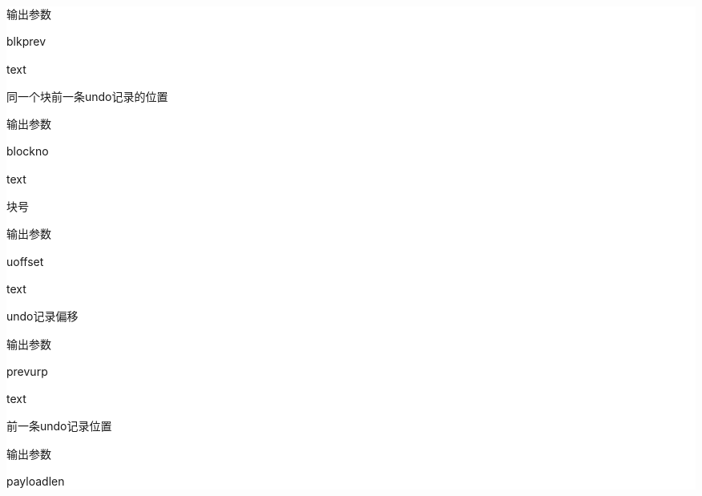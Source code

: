   </td>
  </tr>
  <tr id="row1926494461216"><td class="cellrowborder" valign="top" width="13.751375137513753%" headers="mcps1.2.5.1.1 "><p id="p75728818156"><a name="p75728818156"></a><a name="p75728818156"></a>输出参数</p>
  </td>
  <td class="cellrowborder" valign="top" width="17.581758175817583%" headers="mcps1.2.5.1.2 "><p id="p1226494410125"><a name="p1226494410125"></a><a name="p1226494410125"></a>blkprev</p>
  </td>
  <td class="cellrowborder" valign="top" width="10.11101110111011%" headers="mcps1.2.5.1.3 "><p id="p1979911211169"><a name="p1979911211169"></a><a name="p1979911211169"></a>text</p>
  </td>
  <td class="cellrowborder" valign="top" width="58.55585558555856%" headers="mcps1.2.5.1.4 "><p id="p926418448123"><a name="p926418448123"></a><a name="p926418448123"></a>同一个块前一条undo记录的位置</p>
  </td>
  </tr>
  <tr id="row9388204015122"><td class="cellrowborder" valign="top" width="13.751375137513753%" headers="mcps1.2.5.1.1 "><p id="p1760178141516"><a name="p1760178141516"></a><a name="p1760178141516"></a>输出参数</p>
  </td>
  <td class="cellrowborder" valign="top" width="17.581758175817583%" headers="mcps1.2.5.1.2 "><p id="p16388340131213"><a name="p16388340131213"></a><a name="p16388340131213"></a>blockno</p>
  </td>
  <td class="cellrowborder" valign="top" width="10.11101110111011%" headers="mcps1.2.5.1.3 "><p id="p1982611211167"><a name="p1982611211167"></a><a name="p1982611211167"></a>text</p>
  </td>
  <td class="cellrowborder" valign="top" width="58.55585558555856%" headers="mcps1.2.5.1.4 "><p id="p33881940191212"><a name="p33881940191212"></a><a name="p33881940191212"></a>块号</p>
  </td>
  </tr>
  <tr id="row5240103731217"><td class="cellrowborder" valign="top" width="13.751375137513753%" headers="mcps1.2.5.1.1 "><p id="p06311581156"><a name="p06311581156"></a><a name="p06311581156"></a>输出参数</p>
  </td>
  <td class="cellrowborder" valign="top" width="17.581758175817583%" headers="mcps1.2.5.1.2 "><p id="p1024013374129"><a name="p1024013374129"></a><a name="p1024013374129"></a>uoffset</p>
  </td>
  <td class="cellrowborder" valign="top" width="10.11101110111011%" headers="mcps1.2.5.1.3 "><p id="p14855132112165"><a name="p14855132112165"></a><a name="p14855132112165"></a>text</p>
  </td>
  <td class="cellrowborder" valign="top" width="58.55585558555856%" headers="mcps1.2.5.1.4 "><p id="p15240163715127"><a name="p15240163715127"></a><a name="p15240163715127"></a>undo记录偏移</p>
  </td>
  </tr>
  <tr id="row1928633415124"><td class="cellrowborder" valign="top" width="13.751375137513753%" headers="mcps1.2.5.1.1 "><p id="p11649158121514"><a name="p11649158121514"></a><a name="p11649158121514"></a>输出参数</p>
  </td>
  <td class="cellrowborder" valign="top" width="17.581758175817583%" headers="mcps1.2.5.1.2 "><p id="p18286734161219"><a name="p18286734161219"></a><a name="p18286734161219"></a>prevurp</p>
  </td>
  <td class="cellrowborder" valign="top" width="10.11101110111011%" headers="mcps1.2.5.1.3 "><p id="p1873202121616"><a name="p1873202121616"></a><a name="p1873202121616"></a>text</p>
  </td>
  <td class="cellrowborder" valign="top" width="58.55585558555856%" headers="mcps1.2.5.1.4 "><p id="p82861334121213"><a name="p82861334121213"></a><a name="p82861334121213"></a>前一条undo记录位置</p>
  </td>
  </tr>
  <tr id="row14628152810120"><td class="cellrowborder" valign="top" width="13.751375137513753%" headers="mcps1.2.5.1.1 "><p id="p196671485151"><a name="p196671485151"></a><a name="p196671485151"></a>输出参数</p>
  </td>
  <td class="cellrowborder" valign="top" width="17.581758175817583%" headers="mcps1.2.5.1.2 "><p id="p1962852810128"><a name="p1962852810128"></a><a name="p1962852810128"></a>payloadlen</p>
